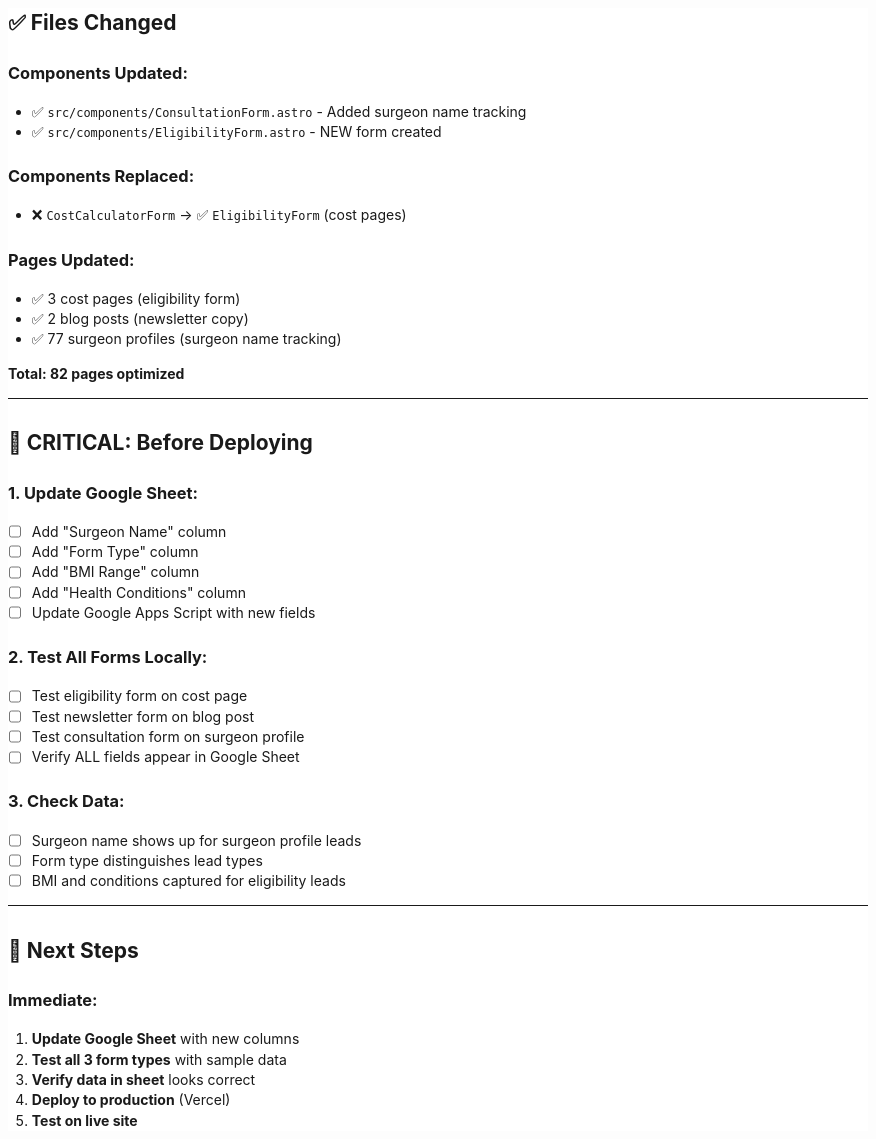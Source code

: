 
## ✅ Files Changed

### Components Updated:
- ✅ `src/components/ConsultationForm.astro` - Added surgeon name tracking
- ✅ `src/components/EligibilityForm.astro` - NEW form created

### Components Replaced:
- ❌ `CostCalculatorForm` → ✅ `EligibilityForm` (cost pages)

### Pages Updated:
- ✅ 3 cost pages (eligibility form)
- ✅ 2 blog posts (newsletter copy)
- ✅ 77 surgeon profiles (surgeon name tracking)

**Total: 82 pages optimized**

---

## 🚨 CRITICAL: Before Deploying

### 1. Update Google Sheet:
- [ ] Add "Surgeon Name" column
- [ ] Add "Form Type" column
- [ ] Add "BMI Range" column
- [ ] Add "Health Conditions" column
- [ ] Update Google Apps Script with new fields

### 2. Test All Forms Locally:
- [ ] Test eligibility form on cost page
- [ ] Test newsletter form on blog post
- [ ] Test consultation form on surgeon profile
- [ ] Verify ALL fields appear in Google Sheet

### 3. Check Data:
- [ ] Surgeon name shows up for surgeon profile leads
- [ ] Form type distinguishes lead types
- [ ] BMI and conditions captured for eligibility leads

---

## 🚀 Next Steps

### Immediate:
1. **Update Google Sheet** with new columns
2. **Test all 3 form types** with sample data
3. **Verify data in sheet** looks correct
4. **Deploy to production** (Vercel)
5. **Test on live site**
